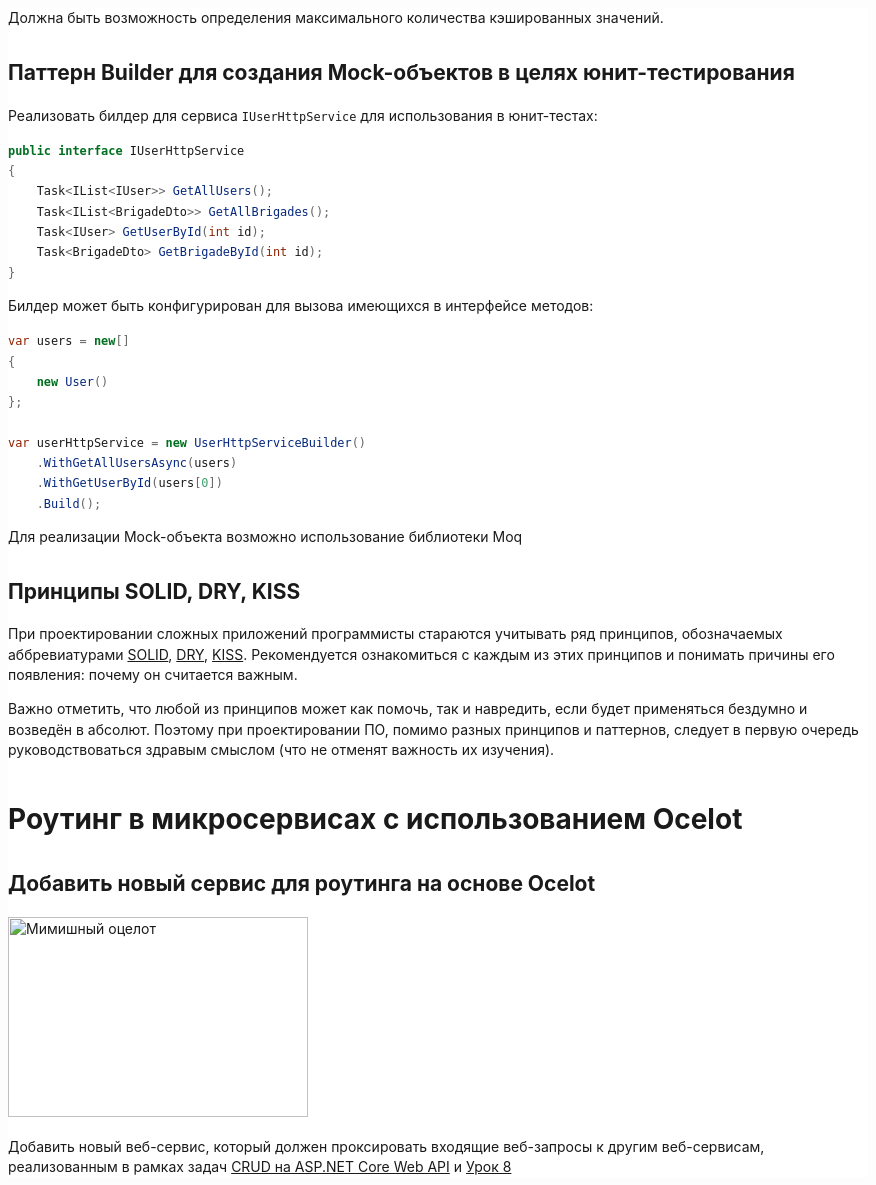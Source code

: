 Должна быть возможность определения максимального количества кэшированных значений.

## Паттерн Builder для создания Mock-объектов в целях юнит-тестирования

Реализовать билдер для сервиса `IUserHttpService` для использования в юнит-тестах:

```csharp
public interface IUserHttpService
{
    Task<IList<IUser>> GetAllUsers();
    Task<IList<BrigadeDto>> GetAllBrigades();
    Task<IUser> GetUserById(int id);
    Task<BrigadeDto> GetBrigadeById(int id);
}
```

Билдер может быть конфигурирован для вызова имеющихся в интерфейсе методов:

```csharp
var users = new[]
{
    new User()
};

var userHttpService = new UserHttpServiceBuilder()
    .WithGetAllUsersAsync(users)
    .WithGetUserById(users[0])
    .Build();
```

Для реализации Mock-объекта возможно использование библиотеки Moq

## Принципы SOLID, DRY, KISS

При проектировании сложных приложений программисты стараются учитывать ряд принципов, обозначаемых аббревиатурами [SOLID](https://metanit.com/sharp/patterns/5.1.php), [DRY](https://web-creator.ru/articles/dry), [KISS](https://web-creator.ru/articles/kiss). Рекомендуется ознакомиться с каждым из этих принципов и понимать причины его появления: почему он считается важным.

Важно отметить, что любой из принципов может как помочь, так и навредить, если будет применяться бездумно и возведён в абсолют. Поэтому при проектировании ПО, помимо разных принципов и паттернов, следует в первую очередь руководствоваться здравым смыслом (что не отменят важность их изучения).

# Роутинг в микросервисах с использованием Ocelot

## Добавить новый сервис для роутинга на основе Ocelot

<img src="img/ocelot.jpg"  width="300" height="200" title="Мимишный оцелот">

Добавить новый веб-сервис, который должен проксировать входящие веб-запросы к другим веб-сервисам, реализованным в рамках задач [CRUD на ASP.NET Core Web API](#урок-3-crud-на-aspnet-core-web-api) и [Урок 8](#урок-8-загрузка-большого-объема-данных-по-расписанию)
